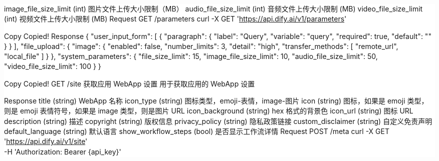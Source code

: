 image_file_size_limit (int) 图片文件上传大小限制（MB）
audio_file_size_limit (int) 音频文件上传大小限制 (MB)
video_file_size_limit (int) 视频文件上传大小限制 (MB)
Request
GET
/parameters
 curl -X GET 'https://api.dify.ai/v1/parameters'

Copy
Copied!
Response
{
  "user_input_form": [
      {
          "paragraph": {
              "label": "Query",
              "variable": "query",
              "required": true,
              "default": ""
          }
      }
  ],
  "file_upload": {
      "image": {
          "enabled": false,
          "number_limits": 3,
          "detail": "high",
          "transfer_methods": [
              "remote_url",
              "local_file"
          ]
      }
  },
  "system_parameters": {
      "file_size_limit": 15,
      "image_file_size_limit": 10,
      "audio_file_size_limit": 50,
      "video_file_size_limit": 100
  }
}

Copy
Copied!
GET
/site
获取应用 WebApp 设置
用于获取应用的 WebApp 设置

Response
title (string) WebApp 名称
icon_type (string) 图标类型，emoji-表情，image-图片
icon (string) 图标，如果是 emoji 类型，则是 emoji 表情符号，如果是 image 类型，则是图片 URL
icon_background (string) hex 格式的背景色
icon_url (string) 图标 URL
description (string) 描述
copyright (string) 版权信息
privacy_policy (string) 隐私政策链接
custom_disclaimer (string) 自定义免责声明
default_language (string) 默认语言
show_workflow_steps (bool) 是否显示工作流详情
Request
POST
/meta
curl -X GET 'https://api.dify.ai/v1/site' \
-H 'Authorization: Bearer {api_key}'